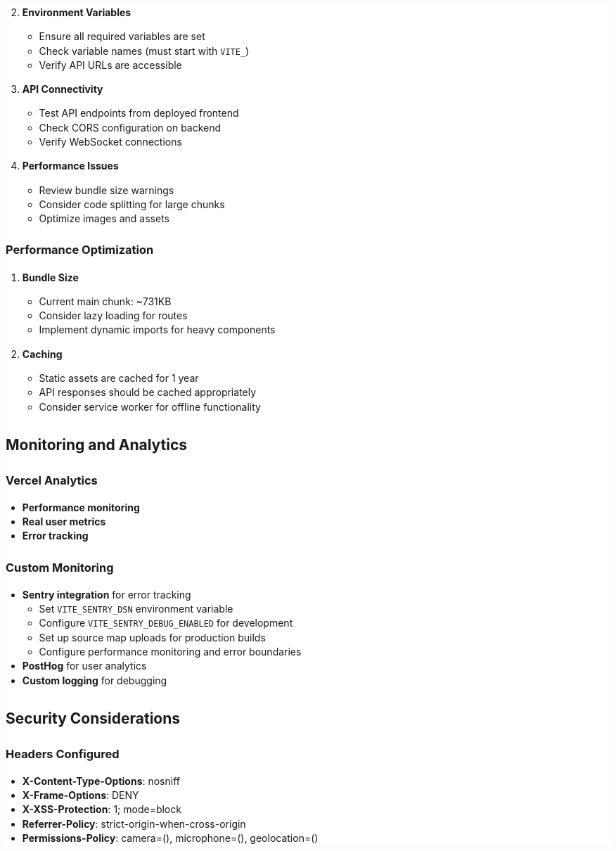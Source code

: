 2. **Environment Variables**
   - Ensure all required variables are set
   - Check variable names (must start with `VITE_`)
   - Verify API URLs are accessible

3. **API Connectivity**
   - Test API endpoints from deployed frontend
   - Check CORS configuration on backend
   - Verify WebSocket connections

4. **Performance Issues**
   - Review bundle size warnings
   - Consider code splitting for large chunks
   - Optimize images and assets

### Performance Optimization

1. **Bundle Size**
   - Current main chunk: ~731KB
   - Consider lazy loading for routes
   - Implement dynamic imports for heavy components

2. **Caching**
   - Static assets are cached for 1 year
   - API responses should be cached appropriately
   - Consider service worker for offline functionality

## Monitoring and Analytics

### Vercel Analytics
- **Performance monitoring**
- **Real user metrics**
- **Error tracking**

### Custom Monitoring
- **Sentry integration** for error tracking
  - Set `VITE_SENTRY_DSN` environment variable
  - Configure `VITE_SENTRY_DEBUG_ENABLED` for development
  - Set up source map uploads for production builds
  - Configure performance monitoring and error boundaries
- **PostHog** for user analytics
- **Custom logging** for debugging

## Security Considerations

### Headers Configured
- **X-Content-Type-Options**: nosniff
- **X-Frame-Options**: DENY
- **X-XSS-Protection**: 1; mode=block
- **Referrer-Policy**: strict-origin-when-cross-origin
- **Permissions-Policy**: camera=(), microphone=(), geolocation=()
